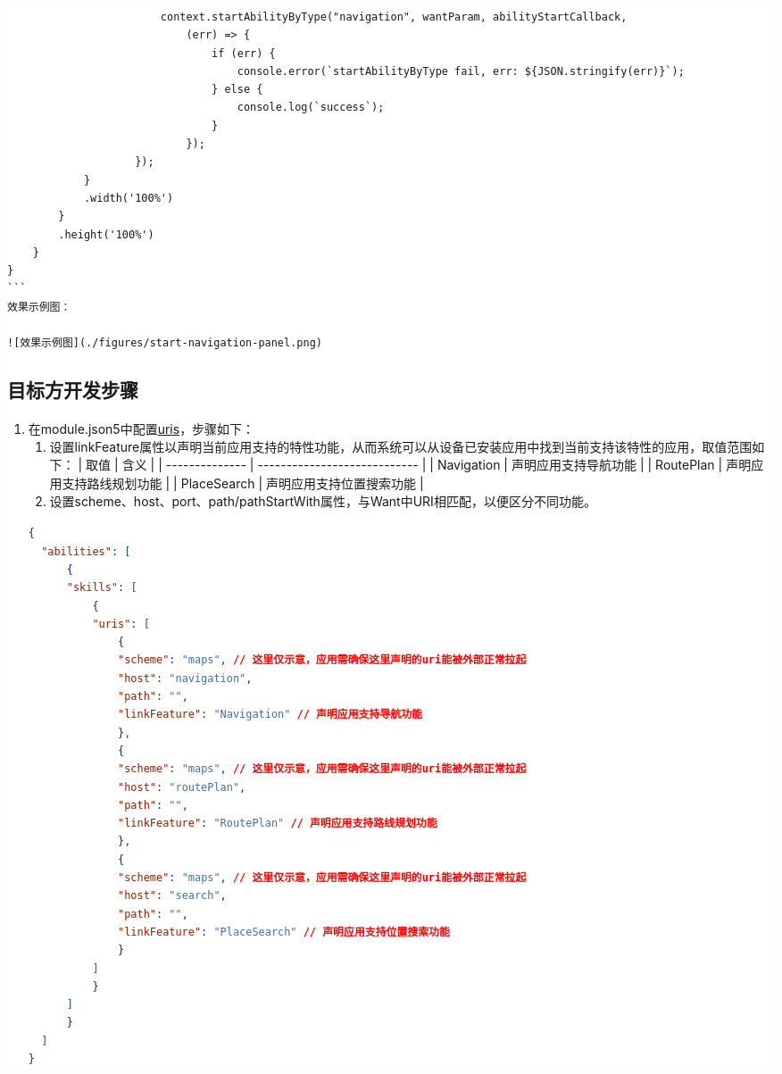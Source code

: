 							context.startAbilityByType("navigation", wantParam, abilityStartCallback,
								(err) => {
									if (err) {
										console.error(`startAbilityByType fail, err: ${JSON.stringify(err)}`);
									} else {
										console.log(`success`);
									}
								});
						});
				}
				.width('100%')
			}
			.height('100%')
		}
	}
    ```
    效果示例图：

    ![效果示例图](./figures/start-navigation-panel.png)

## 目标方开发步骤

1. 在module.json5中配置[uris](../quick-start/module-configuration-file.md#skills标签)，步骤如下：
    1. 设置linkFeature属性以声明当前应用支持的特性功能，从而系统可以从设备已安装应用中找到当前支持该特性的应用，取值范围如下：
        | 取值           | 含义                         |
        | -------------- | ---------------------------- |
        | Navigation     | 声明应用支持导航功能 		|
        | RoutePlan      | 声明应用支持路线规划功能		|
        | PlaceSearch    | 声明应用支持位置搜索功能     |
    2. 设置scheme、host、port、path/pathStartWith属性，与Want中URI相匹配，以便区分不同功能。
    ```json
    {
      "abilities": [
          {
          "skills": [
              {
              "uris": [
                  {
                  "scheme": "maps", // 这里仅示意，应用需确保这里声明的uri能被外部正常拉起
                  "host": "navigation",
                  "path": "",
                  "linkFeature": "Navigation" // 声明应用支持导航功能
                  },
                  {
                  "scheme": "maps", // 这里仅示意，应用需确保这里声明的uri能被外部正常拉起
                  "host": "routePlan",
                  "path": "",
                  "linkFeature": "RoutePlan" // 声明应用支持路线规划功能
                  },
                  {
                  "scheme": "maps", // 这里仅示意，应用需确保这里声明的uri能被外部正常拉起
                  "host": "search",
                  "path": "",
                  "linkFeature": "PlaceSearch" // 声明应用支持位置搜索功能
                  }
              ]
              }
          ]
          }
      ]
    }